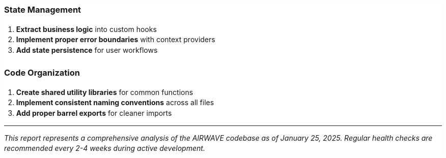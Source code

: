 ### State Management

1. **Extract business logic** into custom hooks
2. **Implement proper error boundaries** with context providers
3. **Add state persistence** for user workflows

### Code Organization

1. **Create shared utility libraries** for common functions
2. **Implement consistent naming conventions** across all files
3. **Add proper barrel exports** for cleaner imports

---

_This report represents a comprehensive analysis of the AIRWAVE codebase as of January 25, 2025. Regular health checks are recommended every 2-4 weeks during active development._
